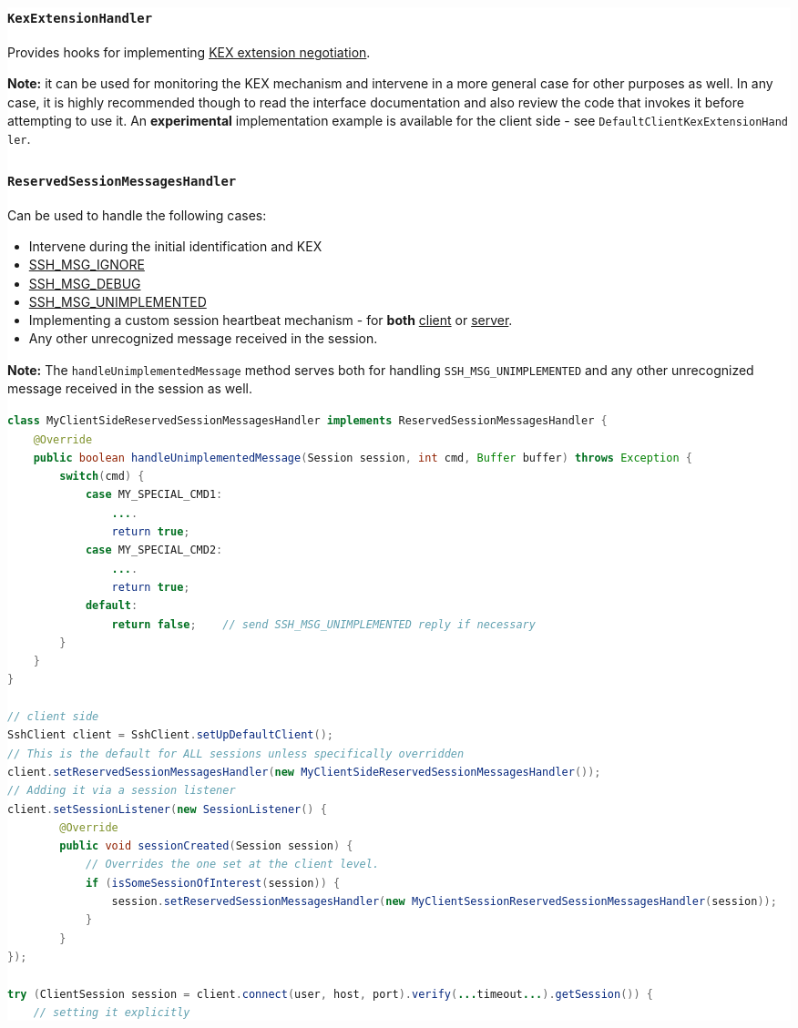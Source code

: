### `KexExtensionHandler`

Provides hooks for implementing [KEX extension negotiation](https://tools.ietf.org/html/rfc8308).

**Note:** it can be used for monitoring the KEX mechanism and intervene in a more general case for other purposes as well. In any case, it is
highly recommended though to read the interface documentation and also review the code that invokes it before attempting to use it.
An **experimental** implementation example is available for the client side - see `DefaultClientKexExtensionHandler`.

### `ReservedSessionMessagesHandler`

Can be used to handle the following cases:

* Intervene during the initial identification and KEX
* [SSH_MSG_IGNORE](https://tools.ietf.org/html/rfc4253#section-11.2)
* [SSH_MSG_DEBUG](https://tools.ietf.org/html/rfc4253#section-11.3)
* [SSH_MSG_UNIMPLEMENTED](https://tools.ietf.org/html/rfc4253#section-11.4)
* Implementing a custom session heartbeat mechanism - for **both**
[client](./client-setup.md#keeping-the-session-alive-while-no-traffic)
or [server](./server-setup.md#providing-server-side-heartbeat).
* Any other unrecognized message received in the session.

**Note:** The `handleUnimplementedMessage` method serves both for handling `SSH_MSG_UNIMPLEMENTED` and any other unrecognized
message received in the session as well.

```java
class MyClientSideReservedSessionMessagesHandler implements ReservedSessionMessagesHandler {
    @Override
    public boolean handleUnimplementedMessage(Session session, int cmd, Buffer buffer) throws Exception {
        switch(cmd) {
            case MY_SPECIAL_CMD1:
                ....
                return true;
            case MY_SPECIAL_CMD2:
                ....
                return true;
            default:
                return false;    // send SSH_MSG_UNIMPLEMENTED reply if necessary
        }
    }
}

// client side
SshClient client = SshClient.setUpDefaultClient();
// This is the default for ALL sessions unless specifically overridden
client.setReservedSessionMessagesHandler(new MyClientSideReservedSessionMessagesHandler());
// Adding it via a session listener
client.setSessionListener(new SessionListener() {
        @Override
        public void sessionCreated(Session session) {
            // Overrides the one set at the client level.
            if (isSomeSessionOfInterest(session)) {
                session.setReservedSessionMessagesHandler(new MyClientSessionReservedSessionMessagesHandler(session));
            }
        }
});

try (ClientSession session = client.connect(user, host, port).verify(...timeout...).getSession()) {
    // setting it explicitly
```